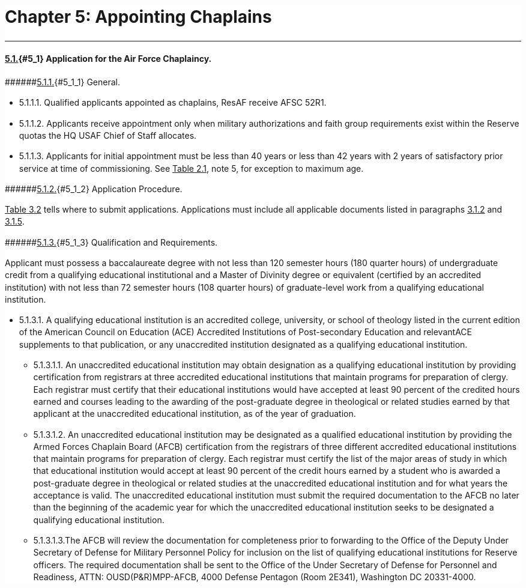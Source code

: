 # Chapter 5: Appointing Chaplains

---
#### [5.1.](#5_1){#5_1} Application for the Air Force Chaplaincy.

######[5.1.1.](#5_1_1){#5_1_1} General. 

+ 5.1.1.1. Qualified applicants appointed as chaplains, ResAF receive AFSC 52R1. 

+ 5.1.1.2. Applicants receive appointment only when military authorizations and faith group requirements exist within the Reserve quotas the HQ USAF Chief of Staff allocates. 

+ 5.1.1.3. Applicants for initial appointment must be less than 40 years or less than 42 years with 2 years of satisfactory prior service at time of commissioning. See [Table 2.1](../chapter2/chapter2.md#table2_1), note 5, for exception to maximum age.

######[5.1.2.](#5_1_2){#5_1_2} Application Procedure.

[Table 3.2](../chapter3/chapter3.md#table3_2) tells where to submit applications. Applications must include all applicable documents listed in paragraphs [3.1.2](../chapter3/chapter3.md#3_1_2) and [3.1.5](../chapter3/chapter3.md#3_1_5). 

######[5.1.3.](#5_1_3){#5_1_3} Qualification and Requirements.

Applicant must possess a baccalaureate degree with not less than 120 semester hours (180 quarter hours) of undergraduate credit from a qualifying educational institutional and a Master of Divinity degree or equivalent (certified by an accredited institution) with not less than 72 semester hours (108 quarter hours) of graduate-level work from a qualifying educational institution.

+ 5.1.3.1. A qualifying educational institution is an accredited college, university, or school of theology listed in the current edition of the American Council on Education 
(ACE) Accredited Institutions of Post-secondary Education and relevantACE supplements to that publication, or any unaccredited institution designated as a qualifying educational institution.

	+ 5.1.3.1.1. An unaccredited educational institution may obtain designation as a qualifying educational institution by providing certification from registrars at three accredited educational institutions that maintain programs for preparation of clergy. Each registrar must certify that their educational institutions would have accepted at least 90 percent of the credited hours earned and courses leading to the awarding of the post-graduate degree in theological or related studies earned by that applicant at the unaccredited educational institution, as of the year of graduation.
	
	+ 5.1.3.1.2. An unaccredited educational institution may be designated as a qualified educational institution by providing the Armed Forces Chaplain Board (AFCB) certification from the registrars of three different accredited educational institutions that maintain programs for preparation of clergy. Each registrar must certify the list of the major areas of study in which that educational institution would accept at least 90 percent of the credit hours earned by a student who is awarded a post-graduate degree in theological or related studies at the unaccredited educational institution and for what years the acceptance is valid. The unaccredited educational institution must submit the required documentation to the AFCB no later than the beginning of the academic year for which the unaccredited educational institution seeks to be designated a qualifying educational institution.

	+ 5.1.3.1.3.The AFCB will review the documentation for completeness prior to forwarding to the Office of the Deputy Under Secretary of Defense for Military Personnel Policy for inclusion on the list of qualifying educational institutions for Reserve officers. The required documentation shall be sent to the Office of the Under Secretary of Defense for Personnel and Readiness, ATTN: OUSD(P&R)MPP-AFCB, 4000 Defense Pentagon (Room 2E341), Washington DC 20331-4000.
